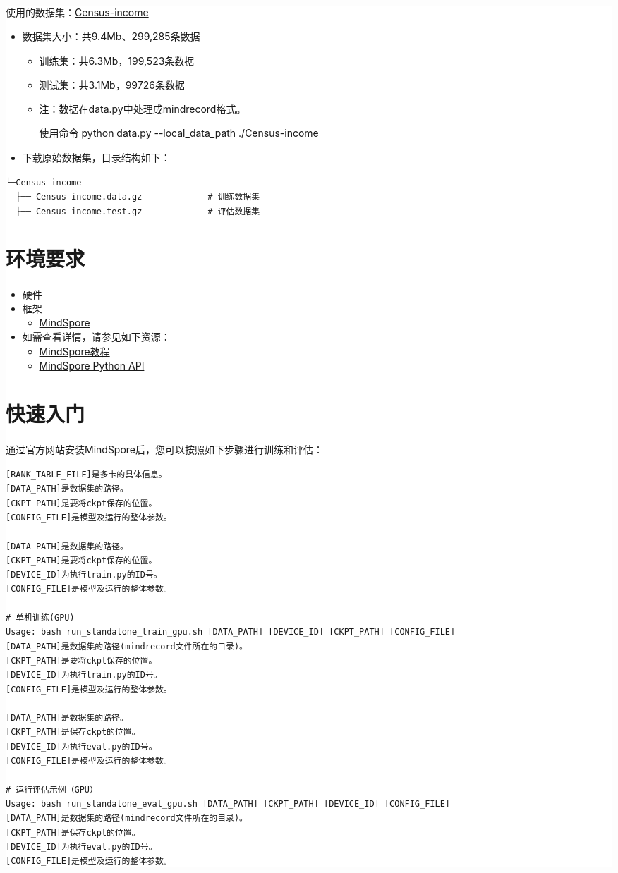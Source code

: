 使用的数据集：[Census-income](http://github.com/drawbridge/keras-mmoe)

- 数据集大小：共9.4Mb、299,285条数据
    - 训练集：共6.3Mb，199,523条数据

    - 测试集：共3.1Mb，99726条数据

    - 注：数据在data.py中处理成mindrecord格式。

      使用命令 python data.py --local_data_path  ./Census-income
- 下载原始数据集，目录结构如下：

```text
└─Census-income
  ├── Census-income.data.gz             # 训练数据集
  ├── Census-income.test.gz             # 评估数据集
```

# 环境要求

- 硬件
- 框架
    - [MindSpore](https://www.mindspore.cn/install/)
- 如需查看详情，请参见如下资源：
    - [MindSpore教程](https://www.mindspore.cn/tutorials/zh-CN/master/index.html)
    - [MindSpore Python API](https://www.mindspore.cn/docs/api/zh-CN/master/index.html)

# 快速入门

通过官方网站安装MindSpore后，您可以按照如下步骤进行训练和评估：


```Shell
[RANK_TABLE_FILE]是多卡的具体信息。
[DATA_PATH]是数据集的路径。
[CKPT_PATH]是要将ckpt保存的位置。
[CONFIG_FILE]是模型及运行的整体参数。

[DATA_PATH]是数据集的路径。
[CKPT_PATH]是要将ckpt保存的位置。
[DEVICE_ID]为执行train.py的ID号。
[CONFIG_FILE]是模型及运行的整体参数。

# 单机训练(GPU)
Usage: bash run_standalone_train_gpu.sh [DATA_PATH] [DEVICE_ID] [CKPT_PATH] [CONFIG_FILE]
[DATA_PATH]是数据集的路径(mindrecord文件所在的目录)。
[CKPT_PATH]是要将ckpt保存的位置。
[DEVICE_ID]为执行train.py的ID号。
[CONFIG_FILE]是模型及运行的整体参数。

[DATA_PATH]是数据集的路径。
[CKPT_PATH]是保存ckpt的位置。
[DEVICE_ID]为执行eval.py的ID号。
[CONFIG_FILE]是模型及运行的整体参数。

# 运行评估示例（GPU）
Usage: bash run_standalone_eval_gpu.sh [DATA_PATH] [CKPT_PATH] [DEVICE_ID] [CONFIG_FILE]
[DATA_PATH]是数据集的路径(mindrecord文件所在的目录)。
[CKPT_PATH]是保存ckpt的位置。
[DEVICE_ID]为执行eval.py的ID号。
[CONFIG_FILE]是模型及运行的整体参数。
```
